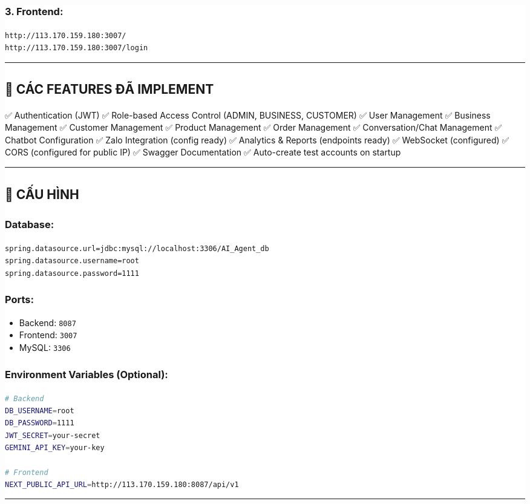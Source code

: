 ### 3. Frontend:
```
http://113.170.159.180:3007/
http://113.170.159.180:3007/login
```

---

## 📝 CÁC FEATURES ĐÃ IMPLEMENT

✅ Authentication (JWT)
✅ Role-based Access Control (ADMIN, BUSINESS, CUSTOMER)
✅ User Management
✅ Business Management
✅ Customer Management
✅ Product Management
✅ Order Management
✅ Conversation/Chat Management
✅ Chatbot Configuration
✅ Zalo Integration (config ready)
✅ Analytics & Reports (endpoints ready)
✅ WebSocket (configured)
✅ CORS (configured for public IP)
✅ Swagger Documentation
✅ Auto-create test accounts on startup

---

## 🔧 CẤU HÌNH

### Database:
```properties
spring.datasource.url=jdbc:mysql://localhost:3306/AI_Agent_db
spring.datasource.username=root
spring.datasource.password=1111
```

### Ports:
- Backend: `8087`
- Frontend: `3007`
- MySQL: `3306`

### Environment Variables (Optional):
```bash
# Backend
DB_USERNAME=root
DB_PASSWORD=1111
JWT_SECRET=your-secret
GEMINI_API_KEY=your-key

# Frontend
NEXT_PUBLIC_API_URL=http://113.170.159.180:8087/api/v1
```

---
